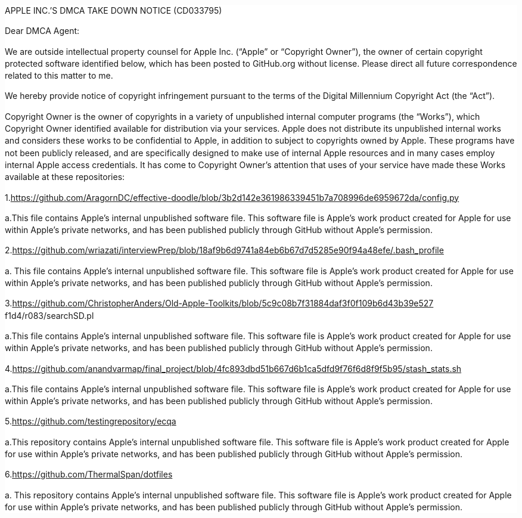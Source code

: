 APPLE INC.’S DMCA TAKE DOWN NOTICE (CD033795)

Dear DMCA Agent:

We are outside intellectual property counsel for Apple Inc. (“Apple” or “Copyright Owner”), the owner of certain copyright protected software identified below, which has been posted to GitHub.org without license. Please direct all future correspondence related to this matter to me.

We hereby provide notice of copyright infringement pursuant to the terms of the Digital Millennium Copyright Act (the “Act”). 

Copyright Owner is the owner of copyrights in a variety of unpublished internal computer programs (the “Works”), which Copyright Owner identified available for distribution via your services.  Apple does not distribute its unpublished internal works and considers these works to be confidential to Apple, in addition to subject to copyrights owned by Apple.  These programs have not been publicly released, and are specifically designed to make use of internal Apple resources and in many cases employ internal Apple access credentials. It has come to Copyright Owner’s attention that uses of your service have made these Works available at these repositories:

 

1.https://github.com/AragornDC/effective-doodle/blob/3b2d142e361986339451b7a708996de6959672da/config.py 

a.This file contains Apple’s internal unpublished software file. This software file is Apple’s work product created for Apple for use within Apple’s private networks, and has been published publicly through GitHub without Apple’s permission.

2.https://github.com/wriazati/interviewPrep/blob/18af9b6d9741a84eb6b67d7d5285e90f94a48efe/.bash_profile 

a.   This file contains Apple’s internal unpublished software file. This software file is Apple’s work product created for Apple for use within Apple’s private networks, and has been published publicly through GitHub without Apple’s permission.

3.https://github.com/ChristopherAnders/Old-Apple-Toolkits/blob/5c9c08b7f31884daf3f0f109b6d43b39e527   f1d4/r083/searchSD.pl 

a.This file contains Apple’s internal unpublished software file. This software file is Apple’s work product created for Apple for use within Apple’s private networks, and has been published publicly through GitHub without Apple’s permission.

4.https://github.com/anandvarmap/final_project/blob/4fc893dbd51b667d6b1ca5dfd9f76f6d8f9f5b95/stash_stats.sh

a.This file contains Apple’s internal unpublished software file. This software file is Apple’s work product created for Apple for use within Apple’s private networks, and has been published publicly through GitHub without Apple’s permission.

5.https://github.com/testingrepository/ecqa

a.This repository contains Apple’s internal unpublished software file. This software file is Apple’s work product created for Apple for use within Apple’s private networks, and has been published publicly through GitHub without Apple’s permission.

6.https://github.com/ThermalSpan/dotfiles

a. This repository contains Apple’s internal unpublished software file. This software file is Apple’s work product created for Apple for use within Apple’s private networks, and has been published publicly through GitHub without Apple’s permission.
